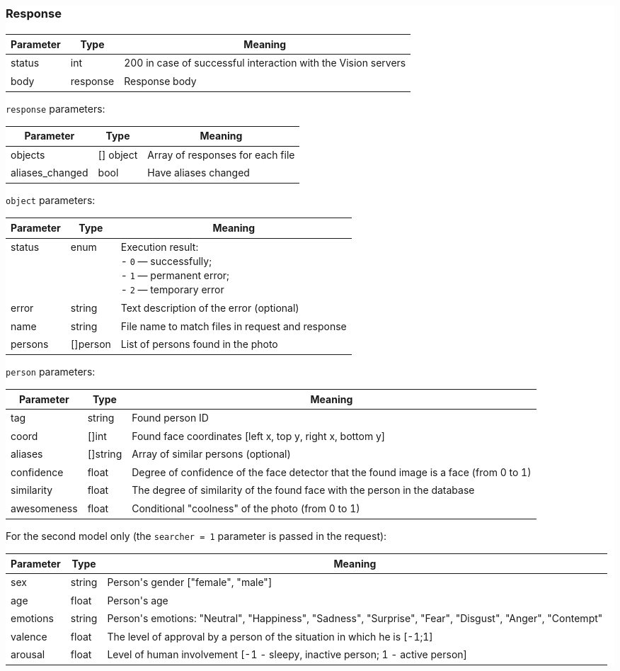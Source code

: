 ### Response

| Parameter | Type | Meaning |
| ---------| -------- | ---------------------------------------------------------|
| status | int | 200 in case of successful interaction with the Vision servers |
| body | response | Response body |

`response` parameters:

| Parameter | Type | Meaning |
| --------------- | -------- | -------------------------------- |
| objects | [] object | Array of responses for each file |
| aliases_changed | bool | Have aliases changed |

`object` parameters:

| Parameter | Type | Meaning |
| ---------------- | -------- | ------- |
| status | enum | Execution result:<br>- `0` — successfully;<br>- `1` — permanent error;<br>- `2` — temporary error |
| error | string | Text description of the error (optional) |
| name | string | File name to match files in request and response |
| persons | []person | List of persons found in the photo |

`person` parameters:

| Parameter | Type | Meaning |
| ------------ | -------- | ----------------------------------------- |
| tag | string | Found person ID |
| coord | []int | Found face coordinates [left x, top y, right x, bottom y] |
| aliases | []string | Array of similar persons (optional) |
| confidence | float | Degree of confidence of the face detector that the found image is a face (from 0 to 1) |
| similarity | float | The degree of similarity of the found face with the person in the database |
| awesomeness | float | Conditional "coolness" of the photo (from 0 to 1) |

For the second model only (the `searcher = 1` parameter is passed in the request):

| Parameter | Type | Meaning |
|------------ | ------- | -------------------------------------------------- |
| sex | string | Person's gender ["female", "male"] |
| age | float | Person's age |
| emotions | string | Person's emotions: "Neutral", "Happiness", "Sadness", "Surprise", "Fear", "Disgust", "Anger", "Contempt" |
| valence | float | The level of approval by a person of the situation in which he is [-1;1] |
| arousal | float | Level of human involvement [-1 - sleepy, inactive person; 1 - active person] |
